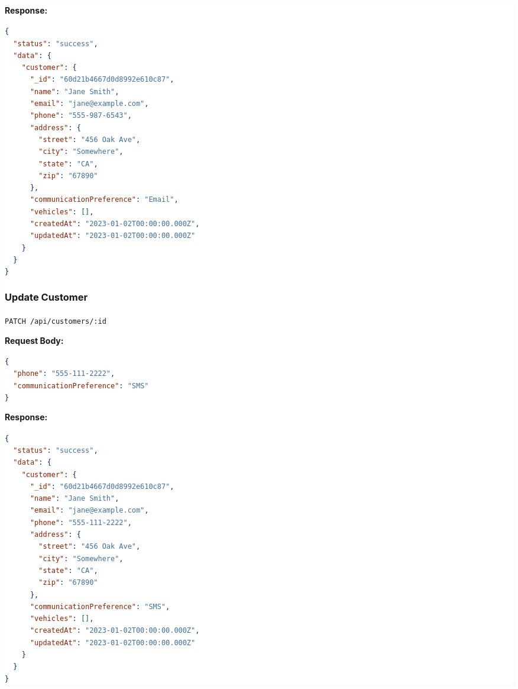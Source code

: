 **Response:**
```json
{
  "status": "success",
  "data": {
    "customer": {
      "_id": "60d21b4667d0d8992e610c87",
      "name": "Jane Smith",
      "email": "jane@example.com",
      "phone": "555-987-6543",
      "address": {
        "street": "456 Oak Ave",
        "city": "Somewhere",
        "state": "CA",
        "zip": "67890"
      },
      "communicationPreference": "Email",
      "vehicles": [],
      "createdAt": "2023-01-02T00:00:00.000Z",
      "updatedAt": "2023-01-02T00:00:00.000Z"
    }
  }
}
```

### Update Customer

```
PATCH /api/customers/:id
```

**Request Body:**
```json
{
  "phone": "555-111-2222",
  "communicationPreference": "SMS"
}
```

**Response:**
```json
{
  "status": "success",
  "data": {
    "customer": {
      "_id": "60d21b4667d0d8992e610c87",
      "name": "Jane Smith",
      "email": "jane@example.com",
      "phone": "555-111-2222",
      "address": {
        "street": "456 Oak Ave",
        "city": "Somewhere",
        "state": "CA",
        "zip": "67890"
      },
      "communicationPreference": "SMS",
      "vehicles": [],
      "createdAt": "2023-01-02T00:00:00.000Z",
      "updatedAt": "2023-01-02T00:00:00.000Z"
    }
  }
}
```
